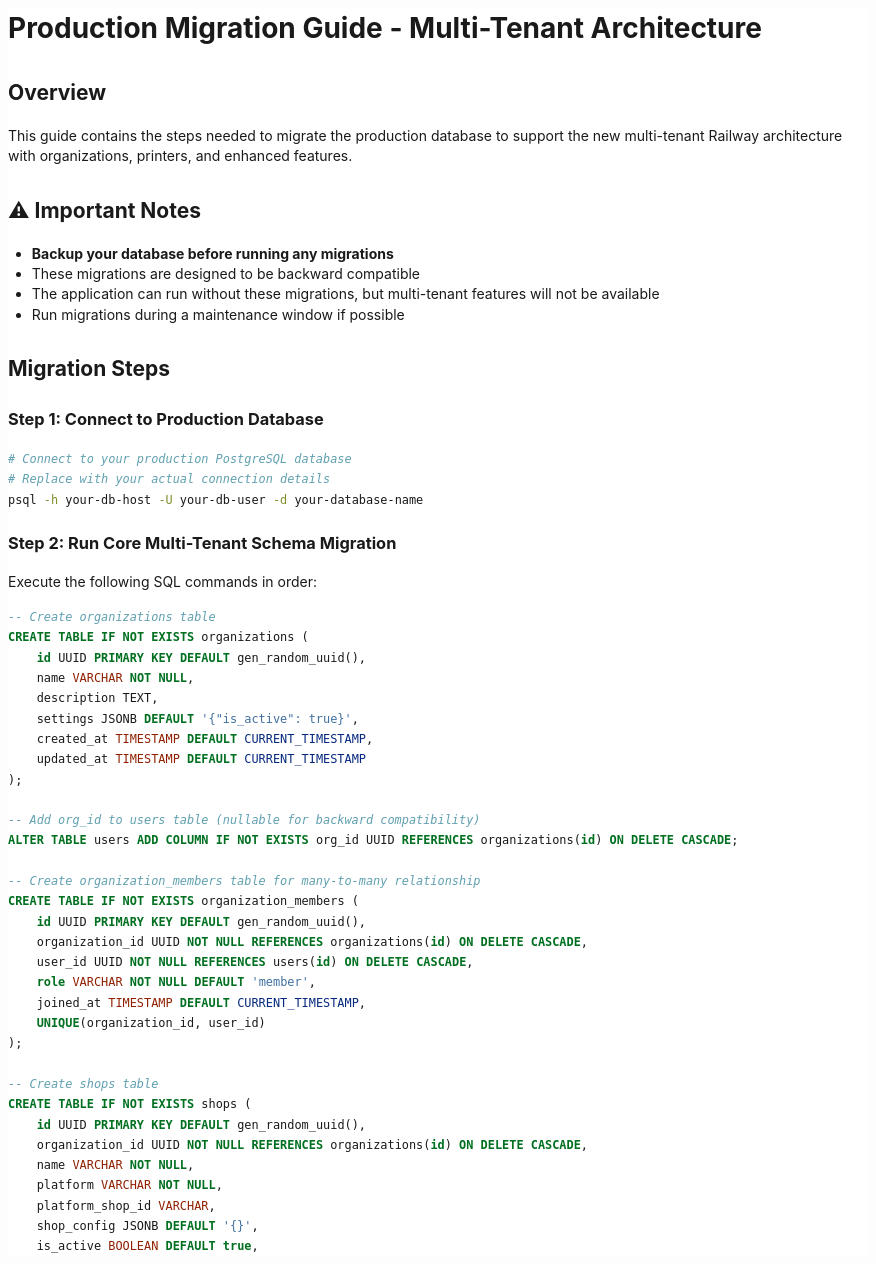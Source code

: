 # Production Migration Guide - Multi-Tenant Architecture

## Overview

This guide contains the steps needed to migrate the production database to support the new multi-tenant Railway architecture with organizations, printers, and enhanced features.

## ⚠️ Important Notes

- **Backup your database before running any migrations**
- These migrations are designed to be backward compatible
- The application can run without these migrations, but multi-tenant features will not be available
- Run migrations during a maintenance window if possible

## Migration Steps

### Step 1: Connect to Production Database

```bash
# Connect to your production PostgreSQL database
# Replace with your actual connection details
psql -h your-db-host -U your-db-user -d your-database-name
```

### Step 2: Run Core Multi-Tenant Schema Migration

Execute the following SQL commands in order:

```sql
-- Create organizations table
CREATE TABLE IF NOT EXISTS organizations (
    id UUID PRIMARY KEY DEFAULT gen_random_uuid(),
    name VARCHAR NOT NULL,
    description TEXT,
    settings JSONB DEFAULT '{"is_active": true}',
    created_at TIMESTAMP DEFAULT CURRENT_TIMESTAMP,
    updated_at TIMESTAMP DEFAULT CURRENT_TIMESTAMP
);

-- Add org_id to users table (nullable for backward compatibility)
ALTER TABLE users ADD COLUMN IF NOT EXISTS org_id UUID REFERENCES organizations(id) ON DELETE CASCADE;

-- Create organization_members table for many-to-many relationship
CREATE TABLE IF NOT EXISTS organization_members (
    id UUID PRIMARY KEY DEFAULT gen_random_uuid(),
    organization_id UUID NOT NULL REFERENCES organizations(id) ON DELETE CASCADE,
    user_id UUID NOT NULL REFERENCES users(id) ON DELETE CASCADE,
    role VARCHAR NOT NULL DEFAULT 'member',
    joined_at TIMESTAMP DEFAULT CURRENT_TIMESTAMP,
    UNIQUE(organization_id, user_id)
);

-- Create shops table
CREATE TABLE IF NOT EXISTS shops (
    id UUID PRIMARY KEY DEFAULT gen_random_uuid(),
    organization_id UUID NOT NULL REFERENCES organizations(id) ON DELETE CASCADE,
    name VARCHAR NOT NULL,
    platform VARCHAR NOT NULL,
    platform_shop_id VARCHAR,
    shop_config JSONB DEFAULT '{}',
    is_active BOOLEAN DEFAULT true,
```